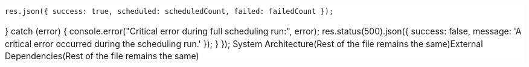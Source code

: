     res.json({ success: true, scheduled: scheduledCount, failed: failedCount });

  } catch (error) {
    console.error("Critical error during full scheduling run:", error);
    res.status(500).json({ success: false, message: 'A critical error occurred during the scheduling run.' });
  }
});
System Architecture(Rest of the file remains the same)External Dependencies(Rest of the file remains the same)